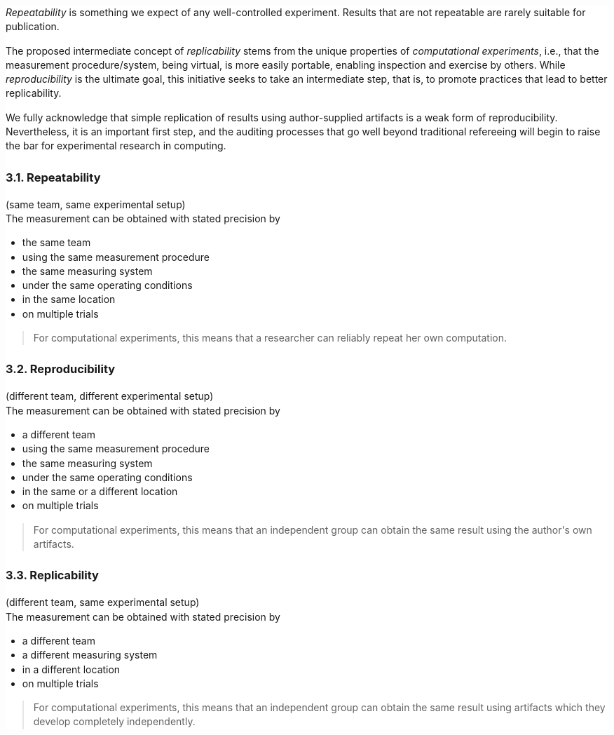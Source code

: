 *Repeatability* is something we expect of any well-controlled experiment. Results that are not repeatable are rarely suitable for publication.

The proposed intermediate concept of *replicability* stems from the unique properties of *computational experiments*, i.e., that the measurement procedure/system, being virtual, is more easily portable, enabling inspection and exercise by others. While *reproducibility* is the ultimate goal, this initiative seeks to take an intermediate step, that is, to promote practices that lead to better replicability.

We fully acknowledge that simple replication of results using author-supplied artifacts is a weak form of reproducibility. Nevertheless, it is an important first step, and the auditing processes that go well beyond traditional refereeing will begin to raise the bar for experimental research in computing.

### 3.1. Repeatability

(same team, same experimental setup)    
The measurement can be obtained with stated precision by
- the same team
- using the same measurement procedure
- the same measuring system
- under the same operating conditions
- in the same location
- on multiple trials
> For computational experiments, this means that 
> a researcher can reliably repeat her own computation.


### 3.2. Reproducibility

(different team, different experimental setup)    
The measurement can be obtained with stated precision by
- a different team
- using the same measurement procedure
- the same measuring system
- under the same operating conditions
- in the same or a different location
- on multiple trials
> For computational experiments, this means that 
> an independent group can obtain the same result 
> using the author's own artifacts.


### 3.3. Replicability

(different team, same experimental setup)    
The measurement can be obtained with stated precision by
- a different team
- a different measuring system
- in a different location
- on multiple trials
> For computational experiments, this means that 
> an independent group can obtain the same result 
> using artifacts which they develop completely independently.
